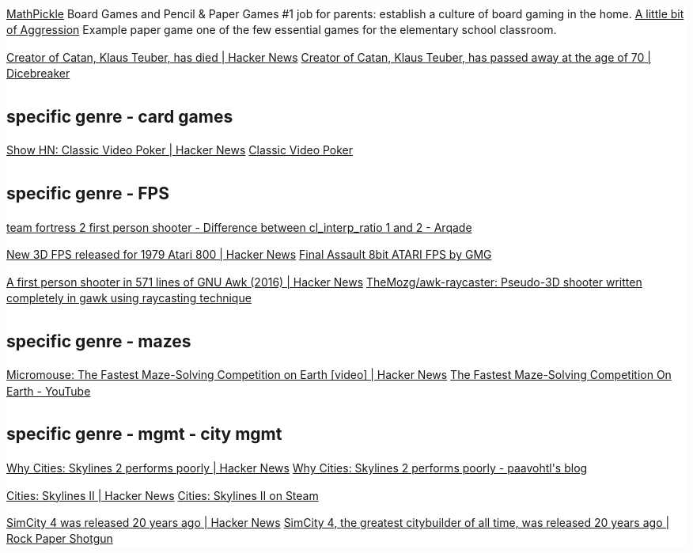 [MathPickle](http://mathpickle.com/games/)
Board Games and Pencil & Paper Games
#1 job for parents: establish a culture of board gaming in the home.
[A little bit of Aggression](http://mathpickle.com/project/a-little-bit-of-aggression/)
Example paper game
one of the few essential games for the elementary school classroom.

[Creator of Catan, Klaus Teuber, has died | Hacker News](https://news.ycombinator.com/item?id=35443976)
[Creator of Catan, Klaus Teuber, has passed away at the age of 70 | Dicebreaker](https://www.dicebreaker.com/games/catan-1/news/catan-creator-passes-away)

## specific genre - card games

[Show HN: Classic Video Poker | Hacker News](https://news.ycombinator.com/item?id=37763098)
[Classic Video Poker](https://classicvideopoker.com/classicvideopoker/)

## specific genre - FPS

[team fortress 2 first person shooter - Difference between cl_interp_ratio 1 and 2 - Arqade](https://gaming.stackexchange.com/questions/254631/difference-between-cl-interp-ratio-1-and-2)

[New 3D FPS released for 1979 Atari 800 | Hacker News](https://news.ycombinator.com/item?id=29094853)
[Final Assault 8bit ATARI FPS by GMG](https://atari8.dev/final_assault/)

[A first person shooter in 571 lines of GNU Awk (2016) | Hacker News](https://news.ycombinator.com/item?id=34442528)
[TheMozg/awk-raycaster: Pseudo-3D shooter written completely in gawk using raycasting technique](https://github.com/TheMozg/awk-raycaster)

## specific genre - mazes

[Micromouse: The Fastest Maze-Solving Competition on Earth [video] | Hacker News](https://news.ycombinator.com/item?id=36087330)
[The Fastest Maze-Solving Competition On Earth - YouTube](https://www.youtube.com/watch?v=ZMQbHMgK2rw)

## specific genre - mgmt - city mgmt

[Why Cities: Skylines 2 performs poorly | Hacker News](https://news.ycombinator.com/item?id=38153573)
[Why Cities: Skylines 2 performs poorly - paavohtl's blog](https://blog.paavo.me/cities-skylines-2-performance/)

[Cities: Skylines II | Hacker News](https://news.ycombinator.com/item?id=35044355)
[Cities: Skylines II on Steam](https://store.steampowered.com/app/949230/Cities_Skylines_II/)

[SimCity 4 was released 20 years ago | Hacker News](https://news.ycombinator.com/item?id=36038950)
[SimCity 4, the greatest citybuilder of all time, was released 20 years ago | Rock Paper Shotgun](https://www.rockpapershotgun.com/simcity-4-the-greatest-citybuilder-of-all-time-was-released-20-years-ago)
